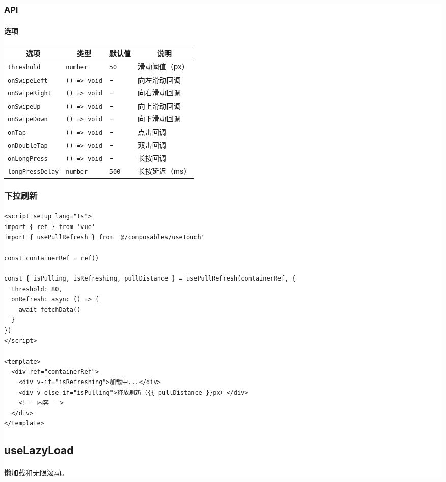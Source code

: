 ### API

#### 选项

| 选项             | 类型         | 默认值 | 说明           |
| ---------------- | ------------ | ------ | -------------- |
| `threshold`      | `number`     | `50`   | 滑动阈值（px） |
| `onSwipeLeft`    | `() => void` | -      | 向左滑动回调   |
| `onSwipeRight`   | `() => void` | -      | 向右滑动回调   |
| `onSwipeUp`      | `() => void` | -      | 向上滑动回调   |
| `onSwipeDown`    | `() => void` | -      | 向下滑动回调   |
| `onTap`          | `() => void` | -      | 点击回调       |
| `onDoubleTap`    | `() => void` | -      | 双击回调       |
| `onLongPress`    | `() => void` | -      | 长按回调       |
| `longPressDelay` | `number`     | `500`  | 长按延迟（ms） |

### 下拉刷新

```vue
<script setup lang="ts">
import { ref } from 'vue'
import { usePullRefresh } from '@/composables/useTouch'

const containerRef = ref()

const { isPulling, isRefreshing, pullDistance } = usePullRefresh(containerRef, {
  threshold: 80,
  onRefresh: async () => {
    await fetchData()
  }
})
</script>

<template>
  <div ref="containerRef">
    <div v-if="isRefreshing">加载中...</div>
    <div v-else-if="isPulling">释放刷新（{{ pullDistance }}px）</div>
    <!-- 内容 -->
  </div>
</template>
```

## useLazyLoad

懒加载和无限滚动。
